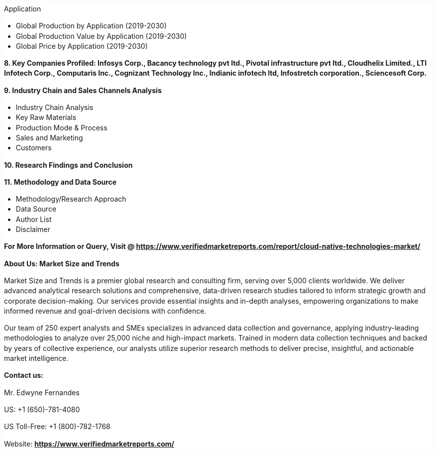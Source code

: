 Application</strong></p><ul><li>Global Production by Application (2019-2030)</li><li>Global Production Value by Application (2019-2030)</li><li>Global Price by Application (2019-2030)</li></ul><p><strong>8. Key Companies Profiled: Infosys Corp., Bacancy technology pvt ltd., Pivotal infrastructure pvt ltd., Cloudhelix Limited., LTI Infotech Corp., Computaris Inc., Cognizant Technology Inc., Indianic infotech ltd, Infostretch corporation., Sciencesoft Corp.</strong></p><p><strong>9. Industry Chain and Sales Channels Analysis</strong></p><ul><li>Industry Chain Analysis</li><li>Key Raw Materials</li><li>Production Mode &amp; Process</li><li>Sales and Marketing</li><li>Customers</li></ul><p><strong>10. Research Findings and Conclusion</strong></p><p><strong>11. Methodology and Data Source</strong></p><ul><li>Methodology/Research Approach</li><li>Data Source</li><li>Author List</li><li>Disclaimer</li></ul></p><p><strong>For More Information or Query, Visit @ <a href="https://www.verifiedmarketreports.com/report/cloud-native-technologies-market/">https://www.verifiedmarketreports.com/report/cloud-native-technologies-market/</a></strong></p><p><strong>About Us: Market Size and Trends</strong></p><p>Market Size and Trends is a premier global research and consulting firm, serving over 5,000 clients worldwide. We deliver advanced analytical research solutions and comprehensive, data-driven research studies tailored to inform strategic growth and corporate decision-making. Our services provide essential insights and in-depth analyses, empowering organizations to make informed revenue and goal-driven decisions with confidence.</p><p>Our team of 250 expert analysts and SMEs specializes in advanced data collection and governance, applying industry-leading methodologies to analyze over 25,000 niche and high-impact markets. Trained in modern data collection techniques and backed by years of collective experience, our analysts utilize superior research methods to deliver precise, insightful, and actionable market intelligence.</p><p><strong>Contact us:</strong></p><p>Mr. Edwyne Fernandes</p><p>US: +1 (650)-781-4080</p><p>US Toll-Free: +1 (800)-782-1768</p><p>Website: <strong><a href="https://www.verifiedmarketreports.com/">https://www.verifiedmarketreports.com/</a></strong></p>
